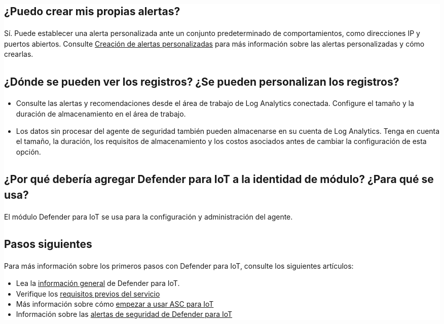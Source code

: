 ## <a name="can-i-create-my-own-alerts"></a>¿Puedo crear mis propias alertas?

Sí. Puede establecer una alerta personalizada ante un conjunto predeterminado de comportamientos, como direcciones IP y puertos abiertos. Consulte [Creación de alertas personalizadas](quickstart-create-custom-alerts.md) para más información sobre las alertas personalizadas y cómo crearlas.

## <a name="where-can-i-see-logs-can-i-customize-logs"></a>¿Dónde se pueden ver los registros? ¿Se pueden personalizan los registros?

- Consulte las alertas y recomendaciones desde el área de trabajo de Log Analytics conectada. Configure el tamaño y la duración de almacenamiento en el área de trabajo.

- Los datos sin procesar del agente de seguridad también pueden almacenarse en su cuenta de Log Analytics. Tenga en cuenta el tamaño, la duración, los requisitos de almacenamiento y los costos asociados antes de cambiar la configuración de esta opción.

## <a name="why-should-i-add-defender-for-iot-to-the-module-identity-what-is-it-used-for"></a>¿Por qué debería agregar Defender para IoT a la identidad de módulo? ¿Para qué se usa?

El módulo Defender para IoT se usa para la configuración y administración del agente.

## <a name="next-steps"></a>Pasos siguientes

Para más información sobre los primeros pasos con Defender para IoT, consulte los siguientes artículos:

- Lea la [información general](overview.md) de Defender para IoT.
- Verifique los [requisitos previos del servicio](service-prerequisites.md)
- Más información sobre cómo [empezar a usar ASC para IoT](getting-started.md)
- Información sobre las [alertas de seguridad de Defender para IoT](concept-security-alerts.md)
